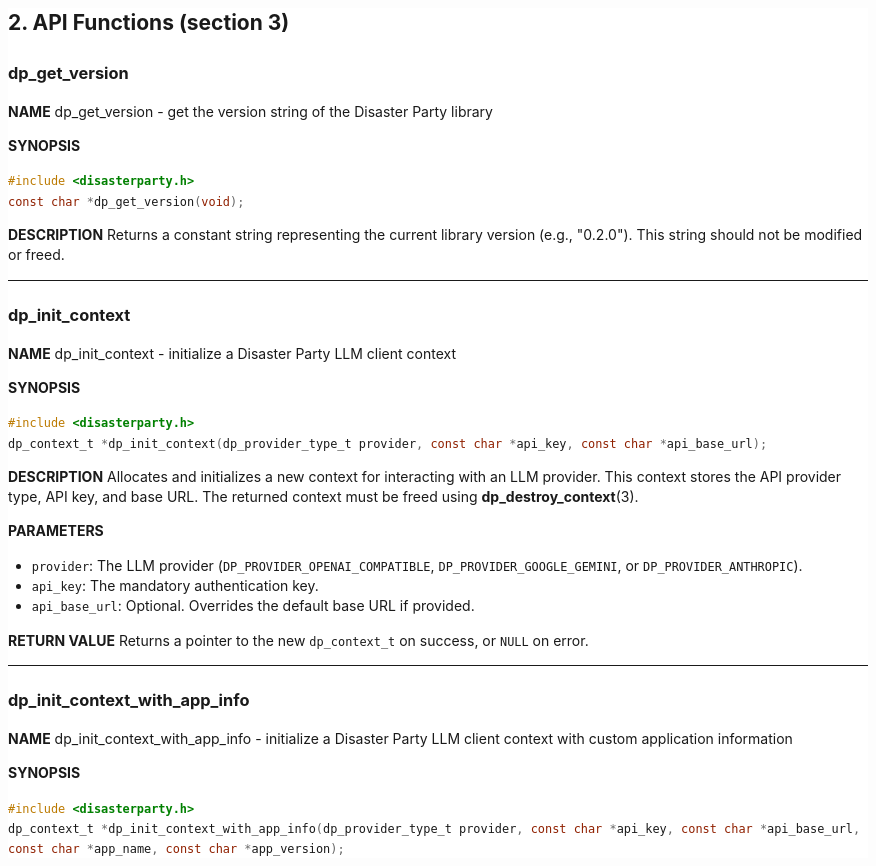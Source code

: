 ## 2. API Functions (section 3)

### dp_get_version
**NAME**
dp_get_version - get the version string of the Disaster Party library

**SYNOPSIS**
```c
#include <disasterparty.h>
const char *dp_get_version(void);
```

**DESCRIPTION**
Returns a constant string representing the current library version (e.g., "0.2.0"). This string should not be modified or freed.

---
### dp_init_context
**NAME**
dp_init_context - initialize a Disaster Party LLM client context

**SYNOPSIS**
```c
#include <disasterparty.h>
dp_context_t *dp_init_context(dp_provider_type_t provider, const char *api_key, const char *api_base_url);
```

**DESCRIPTION**
Allocates and initializes a new context for interacting with an LLM provider. This context stores the API provider type, API key, and base URL. The returned context must be freed using **dp_destroy_context**(3).

**PARAMETERS**
-   `provider`: The LLM provider (`DP_PROVIDER_OPENAI_COMPATIBLE`, `DP_PROVIDER_GOOGLE_GEMINI`, or `DP_PROVIDER_ANTHROPIC`).
-   `api_key`: The mandatory authentication key.
-   `api_base_url`: Optional. Overrides the default base URL if provided.

**RETURN VALUE**
Returns a pointer to the new `dp_context_t` on success, or `NULL` on error.

---
### dp_init_context_with_app_info
**NAME**
dp_init_context_with_app_info - initialize a Disaster Party LLM client context with custom application information

**SYNOPSIS**
```c
#include <disasterparty.h>
dp_context_t *dp_init_context_with_app_info(dp_provider_type_t provider, const char *api_key, const char *api_base_url, const char *app_name, const char *app_version);
```
